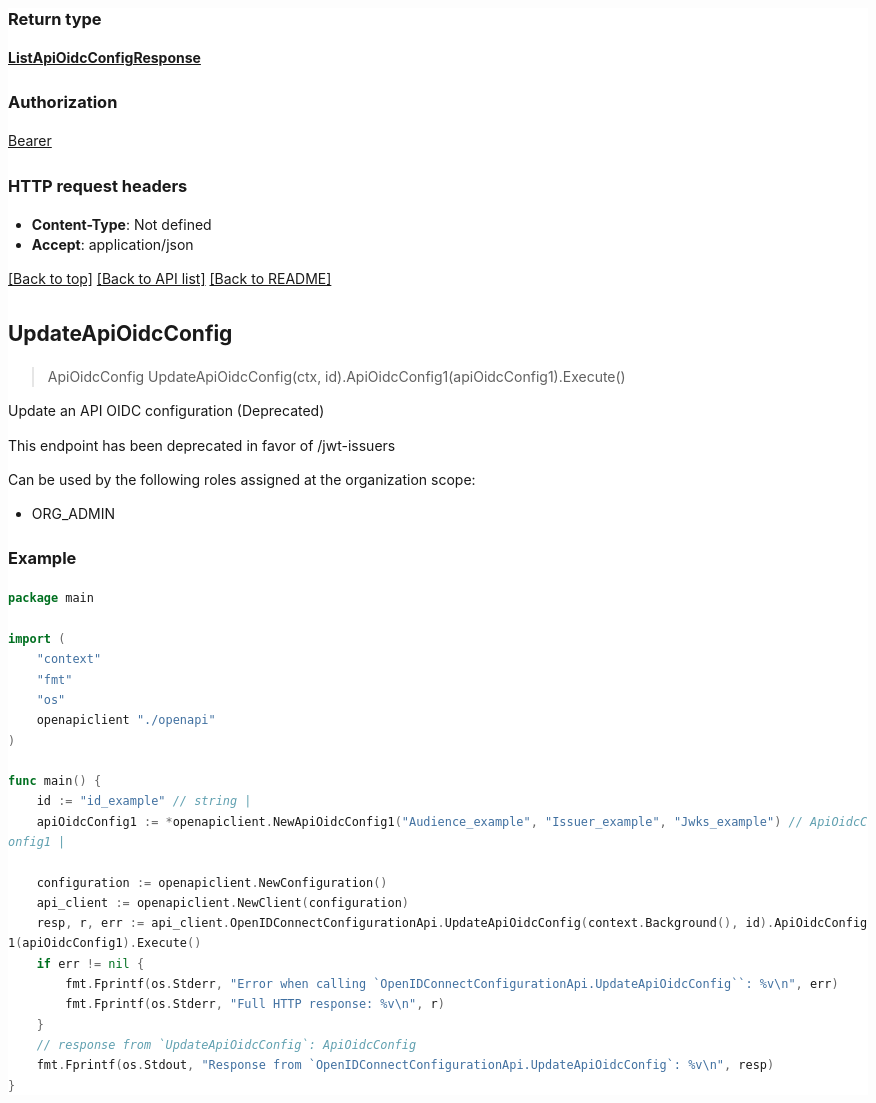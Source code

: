 ### Return type

[**ListApiOidcConfigResponse**](ListApiOidcConfigResponse.md)

### Authorization

[Bearer](../README.md#Bearer)

### HTTP request headers

- **Content-Type**: Not defined
- **Accept**: application/json

[[Back to top]](#) [[Back to API list]](../README.md#documentation-for-api-endpoints)
[[Back to README]](../README.md)


## UpdateApiOidcConfig

> ApiOidcConfig UpdateApiOidcConfig(ctx, id).ApiOidcConfig1(apiOidcConfig1).Execute()

Update an API OIDC configuration (Deprecated)

This endpoint has been deprecated in favor of /jwt-issuers

Can be used by the following roles assigned at the organization scope:
- ORG_ADMIN


### Example

```go
package main

import (
    "context"
    "fmt"
    "os"
    openapiclient "./openapi"
)

func main() {
    id := "id_example" // string | 
    apiOidcConfig1 := *openapiclient.NewApiOidcConfig1("Audience_example", "Issuer_example", "Jwks_example") // ApiOidcConfig1 | 

    configuration := openapiclient.NewConfiguration()
    api_client := openapiclient.NewClient(configuration)
    resp, r, err := api_client.OpenIDConnectConfigurationApi.UpdateApiOidcConfig(context.Background(), id).ApiOidcConfig1(apiOidcConfig1).Execute()
    if err != nil {
        fmt.Fprintf(os.Stderr, "Error when calling `OpenIDConnectConfigurationApi.UpdateApiOidcConfig``: %v\n", err)
        fmt.Fprintf(os.Stderr, "Full HTTP response: %v\n", r)
    }
    // response from `UpdateApiOidcConfig`: ApiOidcConfig
    fmt.Fprintf(os.Stdout, "Response from `OpenIDConnectConfigurationApi.UpdateApiOidcConfig`: %v\n", resp)
}
```
